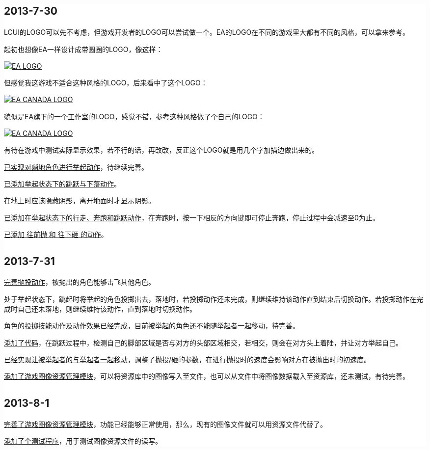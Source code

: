 ## 2013-7-30

LCUI的LOGO可以先不考虑，但游戏开发者的LOGO可以尝试做一个。EA的LOGO在不同的游戏里大都有不同的风格，可以拿来参考。

起初也想像EA一样设计成带圆圈的LOGO，像这样：

[![](/static/images/game/EA-Logo-300x300.jpg "EA LOGO")](/static/images/game/EA-Logo-300x300.jpg)

但感觉我这游戏不适合这种风格的LOGO，后来看中了这个LOGO：

[![](/static/images/game/ea-canada.png "EA CANADA LOGO")](/static/images/game/EA-Logo-300x300.jpg)

貌似是EA旗下的一个工作室的LOGO，感觉不错，参考这种风格做了个自己的LOGO：

[![](/static/images/game/LC-GAMES-175x128.png "EA CANADA LOGO")](/static/images/game/LC-GAMES-175x128.png)

有待在游戏中测试实际显示效果，若不行的话，再改改，反正这个LOGO就是用几个字加描边做出来的。

[已实现对躺地角色进行举起动作](https://github.com/lc-soft/LCUI-2DFightGame/commit/530daf8a71dea285b722c0b256bc5b399d954525)，待继续完善。

[已添加举起状态下的跳跃与下落动作](https://github.com/lc-soft/LCUI-2DFightGame/commit/1cdf549bb3844833463d5cd6b241e9a851e6974f)。

在地上时应该隐藏阴影，离开地面时才显示阴影。

[已添加在举起状态下的行走、奔跑和跳跃动作](https://github.com/lc-soft/LCUI-2DFightGame/commit/9fa84d06de1bd696530f3173bf19f4182a4e6e58)，在奔跑时，按一下相反的方向键即可停止奔跑，停止过程中会减速至0为止。

[已添加 往前抛 和 往下砸 的动作](https://github.com/lc-soft/LCUI-2DFightGame/commit/a47564c1b03f1ae72a0e0aebad655ab2afa418c6)。

## 2013-7-31

[完善抛投动作](https://github.com/lc-soft/LCUI-2DFightGame/commit/cf6b658d514b9bc9cf89648e28f94ba47c80170d)，被抛出的角色能够击飞其他角色。

处于举起状态下，跳起时将举起的角色投掷出去，落地时，若投掷动作还未完成，则继续维持该动作直到结束后切换动作。若投掷动作在完成时自己还未落地，则继续维持该动作，直到落地时切换动作。

角色的投掷技能动作及动作效果已经完成，目前被举起的角色还不能随举起者一起移动，待完善。

[添加了代码](https://github.com/lc-soft/LCUI-2DFightGame/commit/4c3329535ac1011c77c9cd20f215d9e04049405d)，在跳跃过程中，检测自己的脚部区域是否与对方的头部区域相交，若相交，则会在对方头上着陆，并让对方举起自己。

[已经实现让被举起者的与举起者一起移动](https://github.com/lc-soft/LCUI-2DFightGame/commit/09b4e4d78e8e749a0d827f57e709298313da673f)，调整了抛投/砸的参数，在进行抛投时的速度会影响对方在被抛出时的初速度。

[添加了游戏图像资源管理模块](https://github.com/lc-soft/LCUI-2DFightGame/commit/790a4d0095550c47810fb53a708071e28e4a890b)，可以将资源库中的图像写入至文件，也可以从文件中将图像数据载入至资源库，还未测试，有待完善。

## 2013-8-1

[完善了游戏图像资源管理模块](https://github.com/lc-soft/LCUI-2DFightGame/commit/21e9246d6560b0e99cb502d06c1d3c287db5f0a7)，功能已经能够正常使用，那么，现有的图像文件就可以用资源文件代替了。

[添加了个测试程序](https://github.com/lc-soft/LCUI-2DFightGame/commit/cfd71cb98da1644ad8feec0c95b6eafa80804a3e#commitcomment-3773001)，用于测试图像资源文件的读写。
